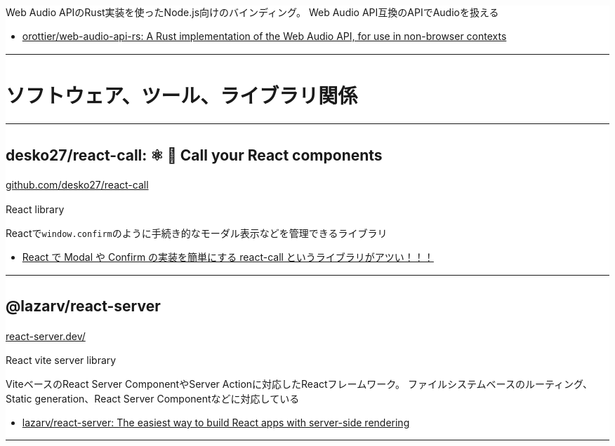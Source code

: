 Web Audio APIのRust実装を使ったNode.js向けのバインディング。
Web Audio API互換のAPIでAudioを扱える

- [orottier/web-audio-api-rs: A Rust implementation of the Web Audio API, for use in non-browser contexts](https://github.com/orottier/web-audio-api-rs/?tab=readme-ov-file "orottier/web-audio-api-rs: A Rust implementation of the Web Audio API, for use in non-browser contexts")

----
<h1 class="site-genre">ソフトウェア、ツール、ライブラリ関係</h1>

----

## desko27/react-call: ⚛️ 📡 Call your React components
[github.com/desko27/react-call](https://github.com/desko27/react-call "desko27/react-call: ⚛️ 📡 Call your React components")
<p class="jser-tags jser-tag-icon"><span class="jser-tag">React</span> <span class="jser-tag">library</span></p>

Reactで`window.confirm`のように手続き的なモーダル表示などを管理できるライブラリ

- [React で Modal や Confirm の実装を簡単にする react-call というライブラリがアツい！！！](https://zenn.dev/ykicchan/articles/5415871c017b22 "React で Modal や Confirm の実装を簡単にする react-call というライブラリがアツい！！！")

----

## @lazarv/react-server
[react-server.dev/](https://react-server.dev/ "@lazarv/react-server")
<p class="jser-tags jser-tag-icon"><span class="jser-tag">React</span> <span class="jser-tag">vite</span> <span class="jser-tag">server</span> <span class="jser-tag">library</span></p>

ViteベースのReact Server ComponentやServer Actionに対応したReactフレームワーク。
ファイルシステムベースのルーティング、Static generation、React Server Componentなどに対応している

- [lazarv/react-server: The easiest way to build React apps with server-side rendering](https://github.com/lazarv/react-server "lazarv/react-server: The easiest way to build React apps with server-side rendering")

----
